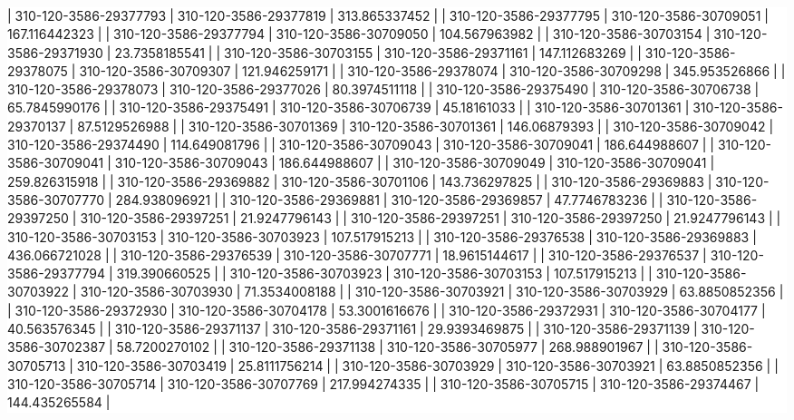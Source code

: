 | 310-120-3586-29377793 | 310-120-3586-29377819 | 313.865337452 |
| 310-120-3586-29377795 | 310-120-3586-30709051 | 167.116442323 |
| 310-120-3586-29377794 | 310-120-3586-30709050 | 104.567963982 |
| 310-120-3586-30703154 | 310-120-3586-29371930 | 23.7358185541 |
| 310-120-3586-30703155 | 310-120-3586-29371161 | 147.112683269 |
| 310-120-3586-29378075 | 310-120-3586-30709307 | 121.946259171 |
| 310-120-3586-29378074 | 310-120-3586-30709298 | 345.953526866 |
| 310-120-3586-29378073 | 310-120-3586-29377026 | 80.3974511118 |
| 310-120-3586-29375490 | 310-120-3586-30706738 | 65.7845990176 |
| 310-120-3586-29375491 | 310-120-3586-30706739 | 45.18161033 |
| 310-120-3586-30701361 | 310-120-3586-29370137 | 87.5129526988 |
| 310-120-3586-30701369 | 310-120-3586-30701361 | 146.06879393 |
| 310-120-3586-30709042 | 310-120-3586-29374490 | 114.649081796 |
| 310-120-3586-30709043 | 310-120-3586-30709041 | 186.644988607 |
| 310-120-3586-30709041 | 310-120-3586-30709043 | 186.644988607 |
| 310-120-3586-30709049 | 310-120-3586-30709041 | 259.826315918 |
| 310-120-3586-29369882 | 310-120-3586-30701106 | 143.736297825 |
| 310-120-3586-29369883 | 310-120-3586-30707770 | 284.938096921 |
| 310-120-3586-29369881 | 310-120-3586-29369857 | 47.7746783236 |
| 310-120-3586-29397250 | 310-120-3586-29397251 | 21.9247796143 |
| 310-120-3586-29397251 | 310-120-3586-29397250 | 21.9247796143 |
| 310-120-3586-30703153 | 310-120-3586-30703923 | 107.517915213 |
| 310-120-3586-29376538 | 310-120-3586-29369883 | 436.066721028 |
| 310-120-3586-29376539 | 310-120-3586-30707771 | 18.9615144617 |
| 310-120-3586-29376537 | 310-120-3586-29377794 | 319.390660525 |
| 310-120-3586-30703923 | 310-120-3586-30703153 | 107.517915213 |
| 310-120-3586-30703922 | 310-120-3586-30703930 | 71.3534008188 |
| 310-120-3586-30703921 | 310-120-3586-30703929 | 63.8850852356 |
| 310-120-3586-29372930 | 310-120-3586-30704178 | 53.3001616676 |
| 310-120-3586-29372931 | 310-120-3586-30704177 | 40.563576345 |
| 310-120-3586-29371137 | 310-120-3586-29371161 | 29.9393469875 |
| 310-120-3586-29371139 | 310-120-3586-30702387 | 58.7200270102 |
| 310-120-3586-29371138 | 310-120-3586-30705977 | 268.988901967 |
| 310-120-3586-30705713 | 310-120-3586-30703419 | 25.8111756214 |
| 310-120-3586-30703929 | 310-120-3586-30703921 | 63.8850852356 |
| 310-120-3586-30705714 | 310-120-3586-30707769 | 217.994274335 |
| 310-120-3586-30705715 | 310-120-3586-29374467 | 144.435265584 |